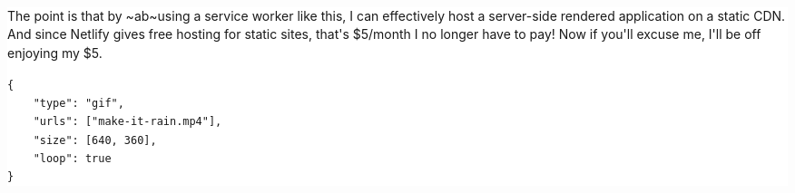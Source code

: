The point is that by ~ab~using a service worker like this, I can effectively
host a server-side rendered application on a static CDN. And since Netlify gives
free hosting for static sites, that's $5/month I no longer have to pay! Now if
you'll excuse me, I'll be off enjoying my $5.

```video
{
    "type": "gif",
    "urls": ["make-it-rain.mp4"],
    "size": [640, 360],
    "loop": true
}
```

[Demo]: https://html-fragments-routing-demo.dwac.dev/
[Repo]: https://github.com/dgp1130/html-fragments-routing-demo/
